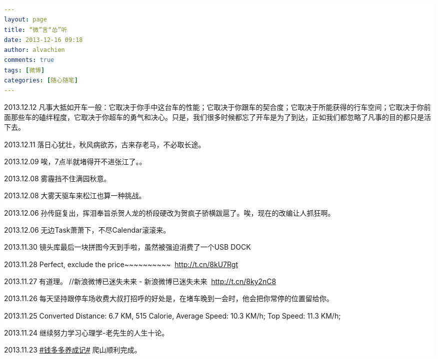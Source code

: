 ```yaml
---
layout: page
title: “微”言“怂”听
date: 2013-12-16 09:18
author: alvachien
comments: true
tags: [微博]
categories: [随心随笔]
---
```

2013.12.12
凡事大抵如开车一般：它取决于你手中这台车的性能；它取决于你跟车的契合度；它取决于所能获得的行车空间；它取决于你前面那些车的磕绊程度，它取决于你超车的勇气和决心。只是，我们很多时候都忘了开车是为了到达，正如我们都忽略了凡事的目的都只是活下去。

2013.12.11
落日心犹壮，秋风病欲苏，古来存老马，不必取长途。

2013.12.09
唉，7点半就堵得开不进张江了。。

2013.12.08
雾霾挡不住满园秋意。

2013.12.08
大雾天驱车来松江也算一种挑战。

2013.12.06
孙传庭复出，挥泪奉旨杀贺人龙的桥段硬改为贺疯子骄横跋扈了。唉，现在的改编让人抓狂啊。

2013.12.06
无边Task萧萧下，不尽Calendar滚滚来。

2013.11.30
镜头库最后一块拼图今天到手啦，虽然被强迫消费了一个USB DOCK

2013.11.28
Perfect, exclude the price~~~~~~~~~~ 
http://t.cn/8kU7Rgt

2013.11.27
有道理。 //新浪微博已迷失未来 - 新浪微博已迷失未来 
http://t.cn/8ky2nC8

2013.11.26
每天坚持跟停车场收费大叔打招呼的好处是，在堵车晚到一会时，他会把你常停的位置留给你。

2013.11.25
Converted Distance: 6.7 KM, 515 Calorie, Average Speed: 10.3 KM/h; Top Speed: 11.3 KM/h;

2013.11.24
继续努力学习心理学-老先生的人生十论。

2013.11.23
<a href="http://huati.weibo.com/k/%E9%92%B1%E5%A4%9A%E5%A4%9A%E5%85%BB%E6%88%90%E8%AE%B0?from=501">#钱多多养成记#</a> 爬山顺利完成。
